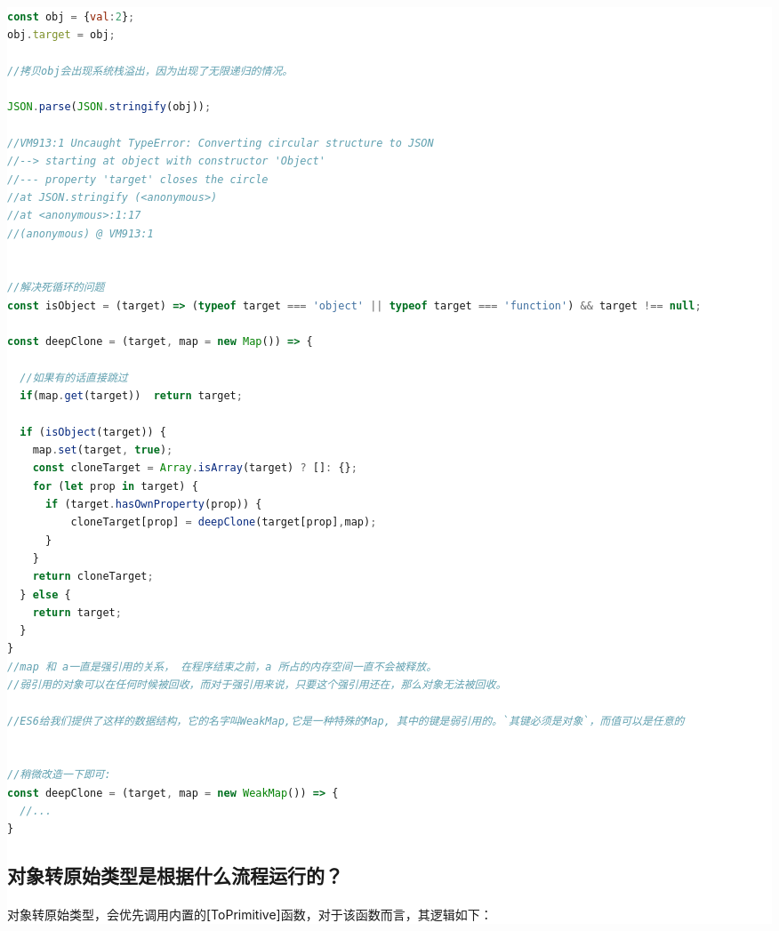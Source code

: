 ```js
const obj = {val:2};
obj.target = obj;

//拷贝obj会出现系统栈溢出，因为出现了无限递归的情况。

JSON.parse(JSON.stringify(obj));

//VM913:1 Uncaught TypeError: Converting circular structure to JSON
//--> starting at object with constructor 'Object'
//--- property 'target' closes the circle
//at JSON.stringify (<anonymous>)
//at <anonymous>:1:17
//(anonymous) @ VM913:1
 

//解决死循环的问题
const isObject = (target) => (typeof target === 'object' || typeof target === 'function') && target !== null;

const deepClone = (target, map = new Map()) => { 
    
  //如果有的话直接跳过
  if(map.get(target))  return target; 
 
  if (isObject(target)) { 
    map.set(target, true); 
    const cloneTarget = Array.isArray(target) ? []: {}; 
    for (let prop in target) { 
      if (target.hasOwnProperty(prop)) { 
          cloneTarget[prop] = deepClone(target[prop],map); 
      } 
    } 
    return cloneTarget; 
  } else { 
    return target; 
  } 
}
//map 和 a一直是强引用的关系， 在程序结束之前，a 所占的内存空间一直不会被释放。
//弱引用的对象可以在任何时候被回收，而对于强引用来说，只要这个强引用还在，那么对象无法被回收。

//ES6给我们提供了这样的数据结构，它的名字叫WeakMap,它是一种特殊的Map, 其中的键是弱引用的。`其键必须是对象`，而值可以是任意的


//稍微改造一下即可:
const deepClone = (target, map = new WeakMap()) => {
  //...
}
```

## 对象转原始类型是根据什么流程运行的？
对象转原始类型，会优先调用内置的[ToPrimitive]函数，对于该函数而言，其逻辑如下：
